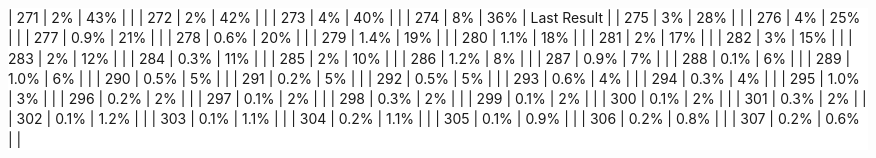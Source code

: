 | 271 | 2% | 43% |  |
| 272 | 2% | 42% |  |
| 273 | 4% | 40% |  |
| 274 | 8% | 36% | Last Result |
| 275 | 3% | 28% |  |
| 276 | 4% | 25% |  |
| 277 | 0.9% | 21% |  |
| 278 | 0.6% | 20% |  |
| 279 | 1.4% | 19% |  |
| 280 | 1.1% | 18% |  |
| 281 | 2% | 17% |  |
| 282 | 3% | 15% |  |
| 283 | 2% | 12% |  |
| 284 | 0.3% | 11% |  |
| 285 | 2% | 10% |  |
| 286 | 1.2% | 8% |  |
| 287 | 0.9% | 7% |  |
| 288 | 0.1% | 6% |  |
| 289 | 1.0% | 6% |  |
| 290 | 0.5% | 5% |  |
| 291 | 0.2% | 5% |  |
| 292 | 0.5% | 5% |  |
| 293 | 0.6% | 4% |  |
| 294 | 0.3% | 4% |  |
| 295 | 1.0% | 3% |  |
| 296 | 0.2% | 2% |  |
| 297 | 0.1% | 2% |  |
| 298 | 0.3% | 2% |  |
| 299 | 0.1% | 2% |  |
| 300 | 0.1% | 2% |  |
| 301 | 0.3% | 2% |  |
| 302 | 0.1% | 1.2% |  |
| 303 | 0.1% | 1.1% |  |
| 304 | 0.2% | 1.1% |  |
| 305 | 0.1% | 0.9% |  |
| 306 | 0.2% | 0.8% |  |
| 307 | 0.2% | 0.6% |  |
